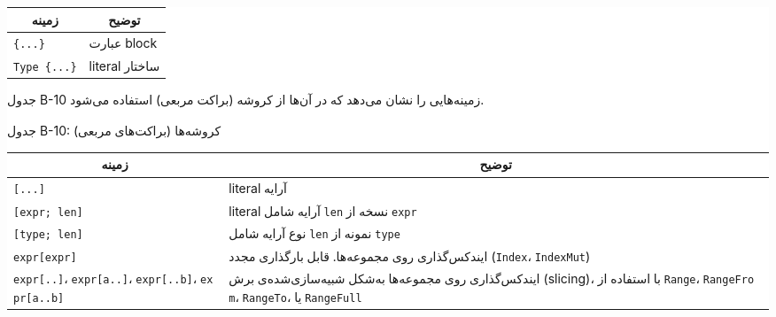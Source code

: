 | زمینه        | توضیح          |
| ------------ | -------------- |
| `{...}`      | عبارت block    |
| `Type {...}` | literal ساختار |

جدول B-10 زمینه‌هایی را نشان می‌دهد که در آن‌ها از کروشه (براکت مربعی) استفاده می‌شود.

<span class="caption">جدول B-10: کروشه‌ها (براکت‌های مربعی)</span>

| زمینه                                              | توضیح                                                                                                                          |
| -------------------------------------------------- | ------------------------------------------------------------------------------------------------------------------------------ |
| `[...]`                                            | literal آرایه                                                                                                                  |
| `[expr; len]`                                      | literal آرایه شامل `len` نسخه از `expr`                                                                                        |
| `[type; len]`                                      | نوع آرایه شامل `len` نمونه از `type`                                                                                           |
| `expr[expr]`                                       | ایندکس‌گذاری روی مجموعه‌ها. قابل بارگذاری مجدد (`Index`، `IndexMut`)                                                           |
| `expr[..]`، `expr[a..]`، `expr[..b]`، `expr[a..b]` | ایندکس‌گذاری روی مجموعه‌ها به‌شکل شبیه‌سازی‌شده‌ی برش (slicing)، با استفاده از `Range`، `RangeFrom`، `RangeTo`، یا `RangeFull` |
